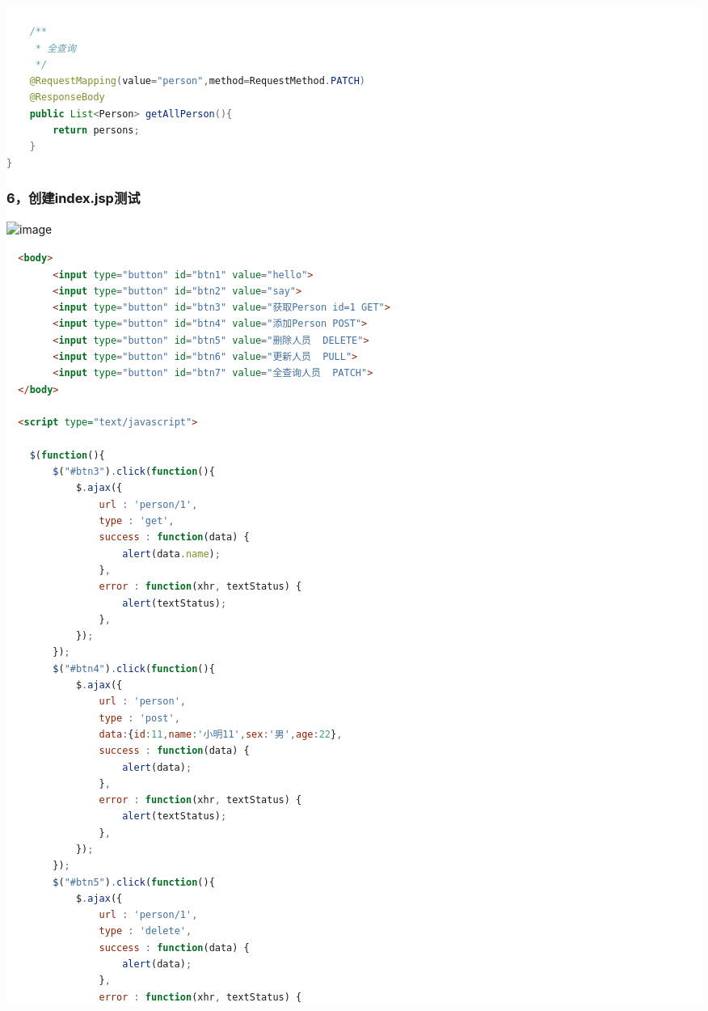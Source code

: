 ```java

    /**
     * 全查询
     */
    @RequestMapping(value="person",method=RequestMethod.PATCH)
    @ResponseBody
    public List<Person> getAllPerson(){
        return persons;
    }
}
```

### 6，创建index.jsp测试

![image](https://picgo-1301208976.cos.ap-beijing.myqcloud.com//typora5e4fa3e3-1024-42bd-a8a4-74a34fc98c56.png)

```html
  <body>
        <input type="button" id="btn1" value="hello">
        <input type="button" id="btn2" value="say">
        <input type="button" id="btn3" value="获取Person id=1 GET">
        <input type="button" id="btn4" value="添加Person POST">
        <input type="button" id="btn5" value="删除人员  DELETE">
        <input type="button" id="btn6" value="更新人员  PULL">
        <input type="button" id="btn7" value="全查询人员  PATCH">
  </body>

  <script type="text/javascript">

    $(function(){
        $("#btn3").click(function(){
            $.ajax({
                url : 'person/1',
                type : 'get',
                success : function(data) {
                    alert(data.name);
                },
                error : function(xhr, textStatus) {
                    alert(textStatus);
                },
            });
        });
        $("#btn4").click(function(){
            $.ajax({
                url : 'person',
                type : 'post',
                data:{id:11,name:'小明11',sex:'男',age:22},
                success : function(data) {
                    alert(data);
                },
                error : function(xhr, textStatus) {
                    alert(textStatus);
                },
            });
        });
        $("#btn5").click(function(){
            $.ajax({
                url : 'person/1',
                type : 'delete',
                success : function(data) {
                    alert(data);
                },
                error : function(xhr, textStatus) {
```
